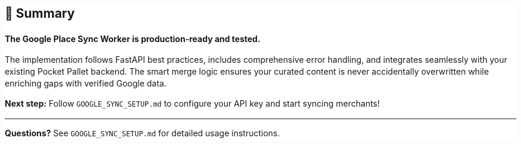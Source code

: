 
## 🎉 Summary

**The Google Place Sync Worker is production-ready and tested.** 

The implementation follows FastAPI best practices, includes comprehensive error handling, and integrates seamlessly with your existing Pocket Pallet backend. The smart merge logic ensures your curated content is never accidentally overwritten while enriching gaps with verified Google data.

**Next step:** Follow `GOOGLE_SYNC_SETUP.md` to configure your API key and start syncing merchants!

---

**Questions?** See `GOOGLE_SYNC_SETUP.md` for detailed usage instructions.

